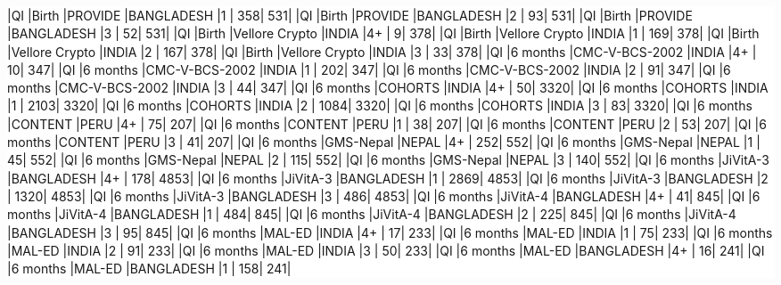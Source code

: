 |QI      |Birth     |PROVIDE        |BANGLADESH   |1      |    358|   531|
|QI      |Birth     |PROVIDE        |BANGLADESH   |2      |     93|   531|
|QI      |Birth     |PROVIDE        |BANGLADESH   |3      |     52|   531|
|QI      |Birth     |Vellore Crypto |INDIA        |4+     |      9|   378|
|QI      |Birth     |Vellore Crypto |INDIA        |1      |    169|   378|
|QI      |Birth     |Vellore Crypto |INDIA        |2      |    167|   378|
|QI      |Birth     |Vellore Crypto |INDIA        |3      |     33|   378|
|QI      |6 months  |CMC-V-BCS-2002 |INDIA        |4+     |     10|   347|
|QI      |6 months  |CMC-V-BCS-2002 |INDIA        |1      |    202|   347|
|QI      |6 months  |CMC-V-BCS-2002 |INDIA        |2      |     91|   347|
|QI      |6 months  |CMC-V-BCS-2002 |INDIA        |3      |     44|   347|
|QI      |6 months  |COHORTS        |INDIA        |4+     |     50|  3320|
|QI      |6 months  |COHORTS        |INDIA        |1      |   2103|  3320|
|QI      |6 months  |COHORTS        |INDIA        |2      |   1084|  3320|
|QI      |6 months  |COHORTS        |INDIA        |3      |     83|  3320|
|QI      |6 months  |CONTENT        |PERU         |4+     |     75|   207|
|QI      |6 months  |CONTENT        |PERU         |1      |     38|   207|
|QI      |6 months  |CONTENT        |PERU         |2      |     53|   207|
|QI      |6 months  |CONTENT        |PERU         |3      |     41|   207|
|QI      |6 months  |GMS-Nepal      |NEPAL        |4+     |    252|   552|
|QI      |6 months  |GMS-Nepal      |NEPAL        |1      |     45|   552|
|QI      |6 months  |GMS-Nepal      |NEPAL        |2      |    115|   552|
|QI      |6 months  |GMS-Nepal      |NEPAL        |3      |    140|   552|
|QI      |6 months  |JiVitA-3       |BANGLADESH   |4+     |    178|  4853|
|QI      |6 months  |JiVitA-3       |BANGLADESH   |1      |   2869|  4853|
|QI      |6 months  |JiVitA-3       |BANGLADESH   |2      |   1320|  4853|
|QI      |6 months  |JiVitA-3       |BANGLADESH   |3      |    486|  4853|
|QI      |6 months  |JiVitA-4       |BANGLADESH   |4+     |     41|   845|
|QI      |6 months  |JiVitA-4       |BANGLADESH   |1      |    484|   845|
|QI      |6 months  |JiVitA-4       |BANGLADESH   |2      |    225|   845|
|QI      |6 months  |JiVitA-4       |BANGLADESH   |3      |     95|   845|
|QI      |6 months  |MAL-ED         |INDIA        |4+     |     17|   233|
|QI      |6 months  |MAL-ED         |INDIA        |1      |     75|   233|
|QI      |6 months  |MAL-ED         |INDIA        |2      |     91|   233|
|QI      |6 months  |MAL-ED         |INDIA        |3      |     50|   233|
|QI      |6 months  |MAL-ED         |BANGLADESH   |4+     |     16|   241|
|QI      |6 months  |MAL-ED         |BANGLADESH   |1      |    158|   241|